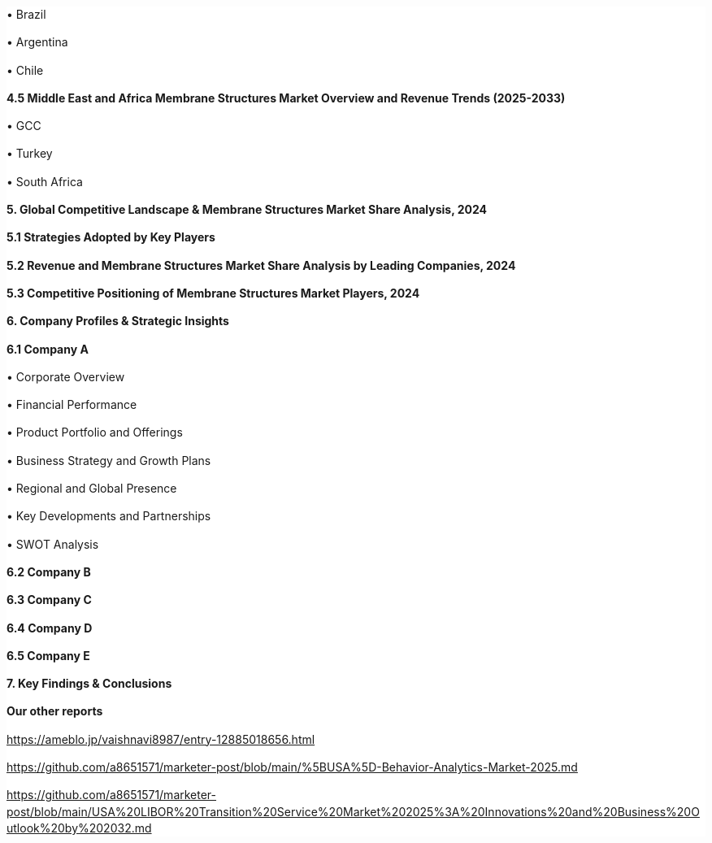 • Brazil

• Argentina

• Chile

<strong>4.5 Middle East and Africa Membrane Structures Market Overview and Revenue Trends (2025-2033)</strong>

• GCC

• Turkey

• South Africa

<strong>5. Global Competitive Landscape & Membrane Structures Market Share Analysis, 2024</strong>

<strong>5.1 Strategies Adopted by Key Players</strong>

<strong>5.2 Revenue and Membrane Structures Market Share Analysis by Leading Companies, 2024</strong>

<strong>5.3 Competitive Positioning of Membrane Structures Market Players, 2024</strong>

<strong>6. Company Profiles & Strategic Insights</strong>

<strong>6.1 Company A</strong>

• Corporate Overview

• Financial Performance

• Product Portfolio and Offerings

• Business Strategy and Growth Plans

• Regional and Global Presence

• Key Developments and Partnerships

• SWOT Analysis

<strong>6.2 Company B</strong>

<strong>6.3 Company C</strong>

<strong>6.4 Company D</strong>

<strong>6.5 Company E</strong>

<strong>7. Key Findings & Conclusions</strong>

<strong>Our other reports</strong>

<a href=https://ameblo.jp/vaishnavi8987/entry-12885018656.html>https://ameblo.jp/vaishnavi8987/entry-12885018656.html</a>

<a href=https://github.com/a8651571/marketer-post/blob/main/%5BUSA%5D-Behavior-Analytics-Market-2025.md>https://github.com/a8651571/marketer-post/blob/main/%5BUSA%5D-Behavior-Analytics-Market-2025.md</a>

<a href=https://github.com/a8651571/marketer-post/blob/main/USA%20LIBOR%20Transition%20Service%20Market%202025%3A%20Innovations%20and%20Business%20Outlook%20by%202032.md>https://github.com/a8651571/marketer-post/blob/main/USA%20LIBOR%20Transition%20Service%20Market%202025%3A%20Innovations%20and%20Business%20Outlook%20by%202032.md</a>
